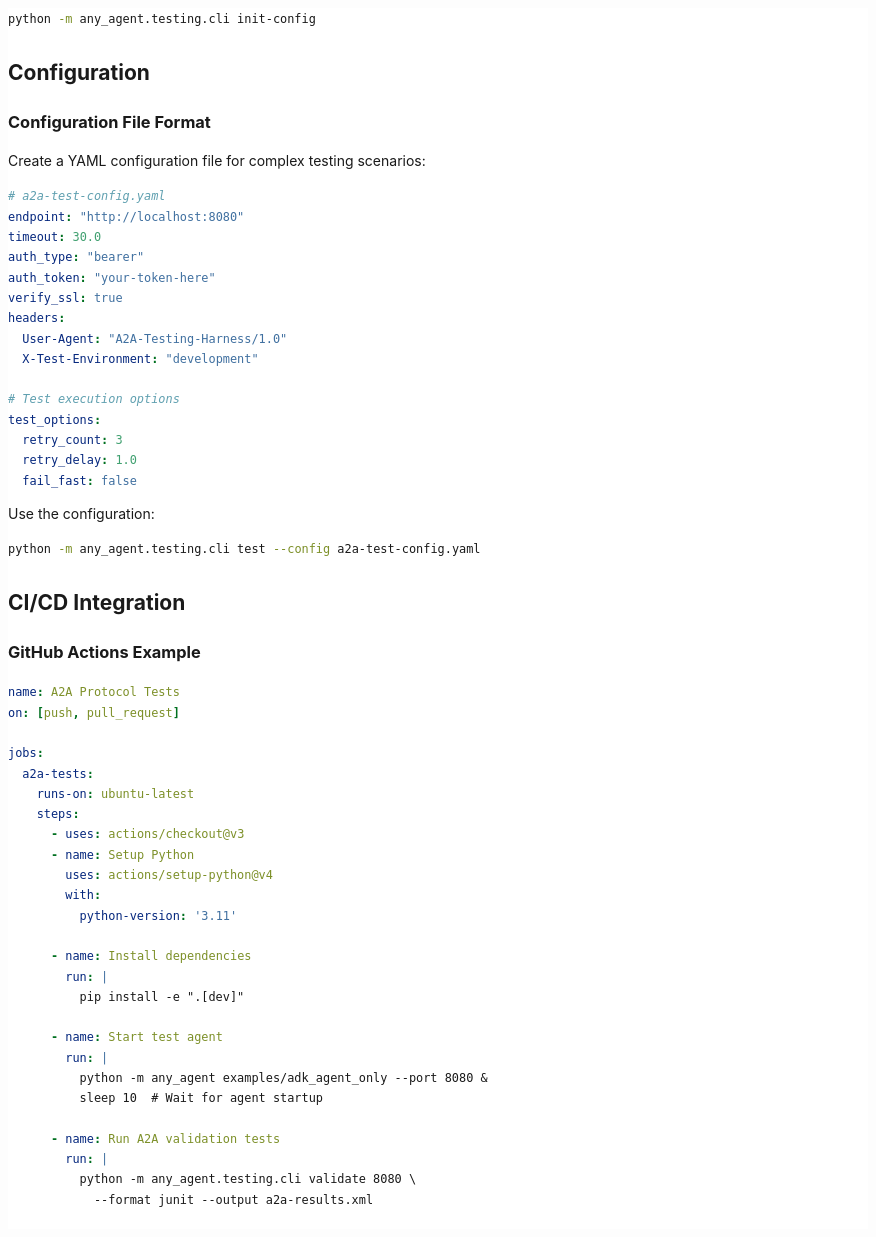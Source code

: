 ```bash
python -m any_agent.testing.cli init-config
```

## Configuration

### Configuration File Format

Create a YAML configuration file for complex testing scenarios:

```yaml
# a2a-test-config.yaml
endpoint: "http://localhost:8080"
timeout: 30.0
auth_type: "bearer"
auth_token: "your-token-here"
verify_ssl: true
headers:
  User-Agent: "A2A-Testing-Harness/1.0"
  X-Test-Environment: "development"

# Test execution options
test_options:
  retry_count: 3
  retry_delay: 1.0
  fail_fast: false
```

Use the configuration:
```bash
python -m any_agent.testing.cli test --config a2a-test-config.yaml
```

## CI/CD Integration

### GitHub Actions Example

```yaml
name: A2A Protocol Tests
on: [push, pull_request]

jobs:
  a2a-tests:
    runs-on: ubuntu-latest
    steps:
      - uses: actions/checkout@v3
      - name: Setup Python
        uses: actions/setup-python@v4
        with:
          python-version: '3.11'
      
      - name: Install dependencies
        run: |
          pip install -e ".[dev]"
      
      - name: Start test agent
        run: |
          python -m any_agent examples/adk_agent_only --port 8080 &
          sleep 10  # Wait for agent startup
      
      - name: Run A2A validation tests  
        run: |
          python -m any_agent.testing.cli validate 8080 \
            --format junit --output a2a-results.xml
      
```